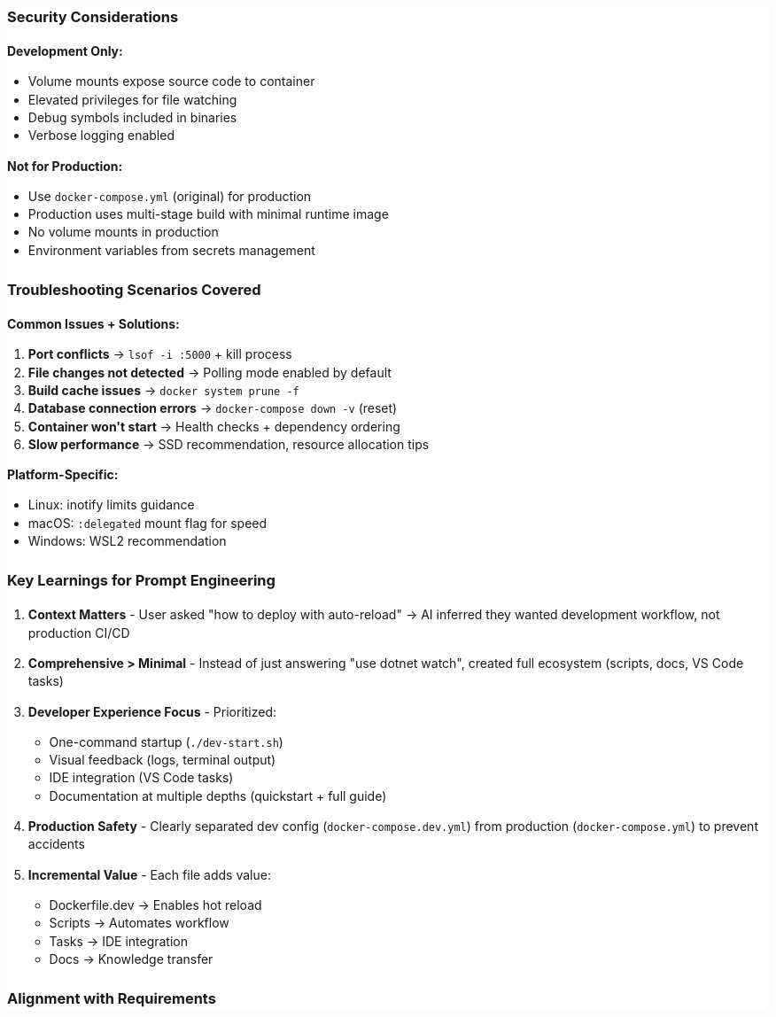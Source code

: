 ### Security Considerations

**Development Only:**
- Volume mounts expose source code to container
- Elevated privileges for file watching
- Debug symbols included in binaries
- Verbose logging enabled

**Not for Production:**
- Use `docker-compose.yml` (original) for production
- Production uses multi-stage build with minimal runtime image
- No volume mounts in production
- Environment variables from secrets management

### Troubleshooting Scenarios Covered

**Common Issues + Solutions:**

1. **Port conflicts** → `lsof -i :5000` + kill process
2. **File changes not detected** → Polling mode enabled by default
3. **Build cache issues** → `docker system prune -f`
4. **Database connection errors** → `docker-compose down -v` (reset)
5. **Container won't start** → Health checks + dependency ordering
6. **Slow performance** → SSD recommendation, resource allocation tips

**Platform-Specific:**
- Linux: inotify limits guidance
- macOS: `:delegated` mount flag for speed
- Windows: WSL2 recommendation

### Key Learnings for Prompt Engineering

1. **Context Matters** - User asked "how to deploy with auto-reload" → AI inferred they wanted development workflow, not production CI/CD
   
2. **Comprehensive > Minimal** - Instead of just answering "use dotnet watch", created full ecosystem (scripts, docs, VS Code tasks)

3. **Developer Experience Focus** - Prioritized:
   - One-command startup (`./dev-start.sh`)
   - Visual feedback (logs, terminal output)
   - IDE integration (VS Code tasks)
   - Documentation at multiple depths (quickstart + full guide)

4. **Production Safety** - Clearly separated dev config (`docker-compose.dev.yml`) from production (`docker-compose.yml`) to prevent accidents

5. **Incremental Value** - Each file adds value:
   - Dockerfile.dev → Enables hot reload
   - Scripts → Automates workflow  
   - Tasks → IDE integration
   - Docs → Knowledge transfer

### Alignment with Requirements
